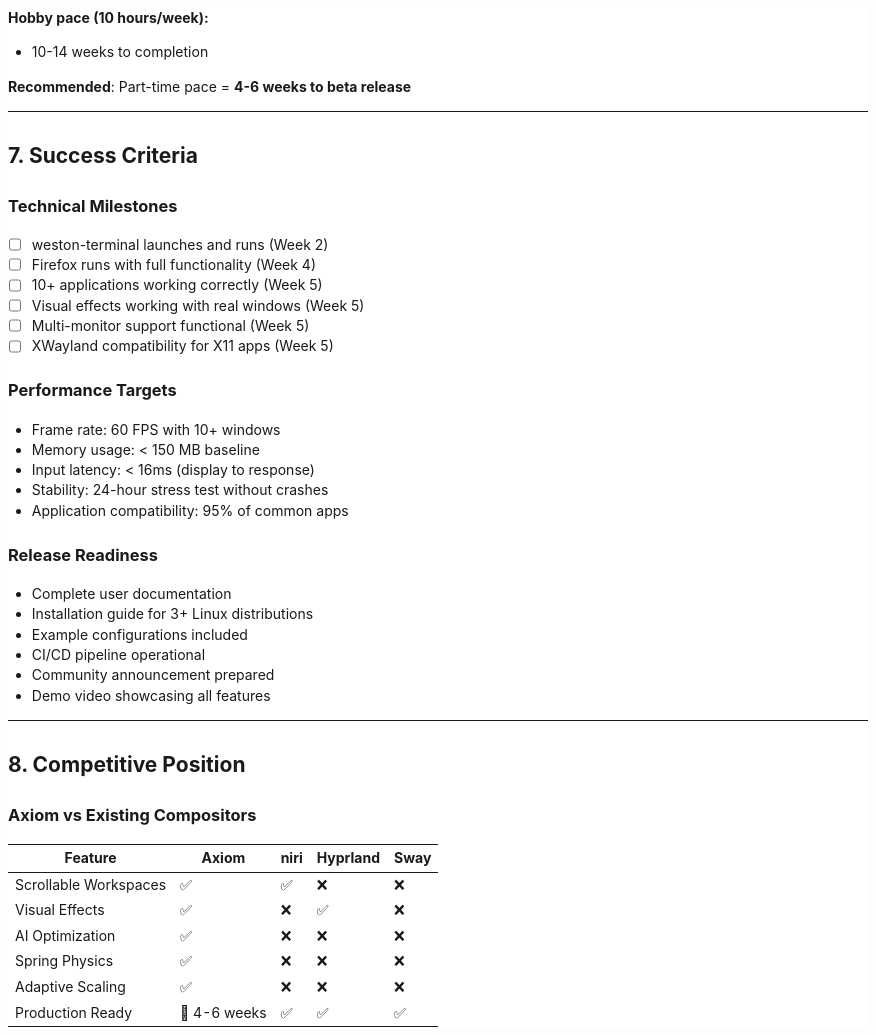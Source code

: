 **Hobby pace (10 hours/week):**
- 10-14 weeks to completion

**Recommended**: Part-time pace = **4-6 weeks to beta release**

---

## 7. Success Criteria

### Technical Milestones
- [ ] weston-terminal launches and runs (Week 2)
- [ ] Firefox runs with full functionality (Week 4)
- [ ] 10+ applications working correctly (Week 5)
- [ ] Visual effects working with real windows (Week 5)
- [ ] Multi-monitor support functional (Week 5)
- [ ] XWayland compatibility for X11 apps (Week 5)

### Performance Targets
- Frame rate: 60 FPS with 10+ windows
- Memory usage: < 150 MB baseline
- Input latency: < 16ms (display to response)
- Stability: 24-hour stress test without crashes
- Application compatibility: 95% of common apps

### Release Readiness
- Complete user documentation
- Installation guide for 3+ Linux distributions
- Example configurations included
- CI/CD pipeline operational
- Community announcement prepared
- Demo video showcasing all features

---

## 8. Competitive Position

### Axiom vs Existing Compositors

| Feature | Axiom | niri | Hyprland | Sway |
|---------|-------|------|----------|------|
| Scrollable Workspaces | ✅ | ✅ | ❌ | ❌ |
| Visual Effects | ✅ | ❌ | ✅ | ❌ |
| AI Optimization | ✅ | ❌ | ❌ | ❌ |
| Spring Physics | ✅ | ❌ | ❌ | ❌ |
| Adaptive Scaling | ✅ | ❌ | ❌ | ❌ |
| Production Ready | 🔄 4-6 weeks | ✅ | ✅ | ✅ |
